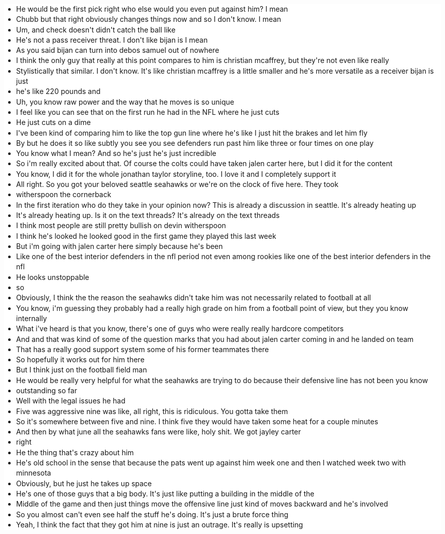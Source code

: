 *  He would be the first pick right who else would you even put against him? I mean
*  Chubb but that right obviously changes things now and so I don't know. I mean
*  Um, and check doesn't didn't catch the ball like
*  He's not a pass receiver threat. I don't like bijan is I mean
*  As you said bijan can turn into debos samuel out of nowhere
*  I think the only guy that really at this point compares to him is christian mcaffrey, but they're not even like really
*  Stylistically that similar. I don't know. It's like christian mcaffrey is a little smaller and he's more versatile as a receiver bijan is just
*  he's like 220 pounds and
*  Uh, you know raw power and the way that he moves is so unique
*  I feel like you can see that on the first run he had in the NFL where he just cuts
*  He just cuts on a dime
*  I've been kind of comparing him to like the top gun line where he's like I just hit the brakes and let him fly
*  By but he does it so like subtly you see you see defenders run past him like three or four times on one play
*  You know what I mean? And so he's just he's just incredible
*  So i'm really excited about that. Of course the colts could have taken jalen carter here, but I did it for the content
*  You know, I did it for the whole jonathan taylor storyline, too. I love it and I completely support it
*  All right. So you got your beloved seattle seahawks or we're on the clock of five here. They took
*  witherspoon the cornerback
*  In the first iteration who do they take in your opinion now? This is already a discussion in seattle. It's already heating up
*  It's already heating up. Is it on the text threads? It's already on the text threads
*  I think most people are still pretty bullish on devin witherspoon
*  I think he's looked he looked good in the first game they played this last week
*  But i'm going with jalen carter here simply because he's been
*  Like one of the best interior defenders in the nfl period not even among rookies like one of the best interior defenders in the nfl
*  He looks unstoppable
*  so
*  Obviously, I think the the reason the seahawks didn't take him was not necessarily related to football at all
*  You know, i'm guessing they probably had a really high grade on him from a football point of view, but they you know internally
*  What i've heard is that you know, there's one of guys who were really really hardcore competitors
*  And and that was kind of some of the question marks that you had about jalen carter coming in and he landed on team
*  That has a really good support system some of his former teammates there
*  So hopefully it works out for him there
*  But I think just on the football field man
*  He would be really very helpful for what the seahawks are trying to do because their defensive line has not been you know
*  outstanding so far
*  Well with the legal issues he had
*  Five was aggressive nine was like, all right, this is ridiculous. You gotta take them
*  So it's somewhere between five and nine. I think five they would have taken some heat for a couple minutes
*  And then by what june all the seahawks fans were like, holy shit. We got jayley carter
*  right
*  He the thing that's crazy about him
*  He's old school in the sense that because the pats went up against him week one and then I watched week two with minnesota
*  Obviously, but he just he takes up space
*  He's one of those guys that a big body. It's just like putting a building in the middle of the
*  Middle of the game and then just things move the offensive line just kind of moves backward and he's involved
*  So you almost can't even see half the stuff he's doing. It's just a brute force thing
*  Yeah, I think the fact that they got him at nine is just an outrage. It's really is upsetting